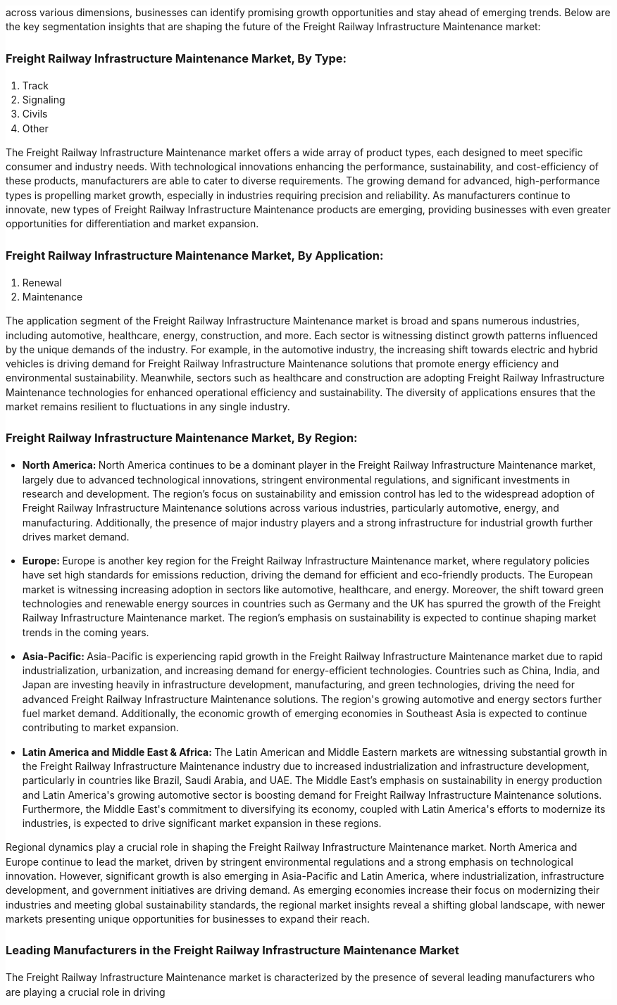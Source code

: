 across various dimensions, businesses can identify promising growth opportunities and stay ahead of emerging trends. Below are the key segmentation insights that are shaping the future of the Freight Railway Infrastructure Maintenance market:</p><h3><strong>Freight Railway Infrastructure Maintenance Market, By Type:<br /></strong></h3><ol><li>Track<li> Signaling<li> Civils<li> Other</li></ol><p>The Freight Railway Infrastructure Maintenance market offers a wide array of product types, each designed to meet specific consumer and industry needs. With technological innovations enhancing the performance, sustainability, and cost-efficiency of these products, manufacturers are able to cater to diverse requirements. The growing demand for advanced, high-performance types is propelling market growth, especially in industries requiring precision and reliability. As manufacturers continue to innovate, new types of Freight Railway Infrastructure Maintenance products are emerging, providing businesses with even greater opportunities for differentiation and market expansion.</p><h3>Freight Railway Infrastructure Maintenance Market,&nbsp;By Application:</h3><ol><li>Renewal<li> Maintenance</li></ol><p>The application segment of the Freight Railway Infrastructure Maintenance market is broad and spans numerous industries, including automotive, healthcare, energy, construction, and more. Each sector is witnessing distinct growth patterns influenced by the unique demands of the industry. For example, in the automotive industry, the increasing shift towards electric and hybrid vehicles is driving demand for Freight Railway Infrastructure Maintenance solutions that promote energy efficiency and environmental sustainability. Meanwhile, sectors such as healthcare and construction are adopting Freight Railway Infrastructure Maintenance technologies for enhanced operational efficiency and sustainability. The diversity of applications ensures that the market remains resilient to fluctuations in any single industry.</p><h3>Freight Railway Infrastructure Maintenance Market, By Region:</h3><ul><li><p><strong>North America:&nbsp;</strong>North America continues to be a dominant player in the Freight Railway Infrastructure Maintenance market, largely due to advanced technological innovations, stringent environmental regulations, and significant investments in research and development. The region&rsquo;s focus on sustainability and emission control has led to the widespread adoption of Freight Railway Infrastructure Maintenance solutions across various industries, particularly automotive, energy, and manufacturing. Additionally, the presence of major industry players and a strong infrastructure for industrial growth further drives market demand.</p></li><li><p><strong><strong>Europe:&nbsp;</strong></strong>Europe is another key region for the Freight Railway Infrastructure Maintenance market, where regulatory policies have set high standards for emissions reduction, driving the demand for efficient and eco-friendly products. The European market is witnessing increasing adoption in sectors like automotive, healthcare, and energy. Moreover, the shift toward green technologies and renewable energy sources in countries such as Germany and the UK has spurred the growth of the Freight Railway Infrastructure Maintenance market. The region&rsquo;s emphasis on sustainability is expected to continue shaping market trends in the coming years.</p></li><li><p><strong><strong>Asia-Pacific:&nbsp;</strong></strong>Asia-Pacific is experiencing rapid growth in the Freight Railway Infrastructure Maintenance market due to rapid industrialization, urbanization, and increasing demand for energy-efficient technologies. Countries such as China, India, and Japan are investing heavily in infrastructure development, manufacturing, and green technologies, driving the need for advanced Freight Railway Infrastructure Maintenance solutions. The region's growing automotive and energy sectors further fuel market demand. Additionally, the economic growth of emerging economies in Southeast Asia is expected to continue contributing to market expansion.</p></li><li><p><strong><strong>Latin America and Middle East &amp; Africa:&nbsp;</strong></strong>The Latin American and Middle Eastern markets are witnessing substantial growth in the Freight Railway Infrastructure Maintenance industry due to increased industrialization and infrastructure development, particularly in countries like Brazil, Saudi Arabia, and UAE. The Middle East&rsquo;s emphasis on sustainability in energy production and Latin America's growing automotive sector is boosting demand for Freight Railway Infrastructure Maintenance solutions. Furthermore, the Middle East's commitment to diversifying its economy, coupled with Latin America's efforts to modernize its industries, is expected to drive significant market expansion in these regions.</p></li></ul><p>Regional dynamics play a crucial role in shaping the Freight Railway Infrastructure Maintenance market. North America and Europe continue to lead the market, driven by stringent environmental regulations and a strong emphasis on technological innovation. However, significant growth is also emerging in Asia-Pacific and Latin America, where industrialization, infrastructure development, and government initiatives are driving demand. As emerging economies increase their focus on modernizing their industries and meeting global sustainability standards, the regional market insights reveal a shifting global landscape, with newer markets presenting unique opportunities for businesses to expand their reach.</p><h3><strong>Leading Manufacturers in the Freight Railway Infrastructure Maintenance Market</strong></h3><p>The Freight Railway Infrastructure Maintenance market is characterized by the presence of several leading manufacturers who are playing a crucial role in driving